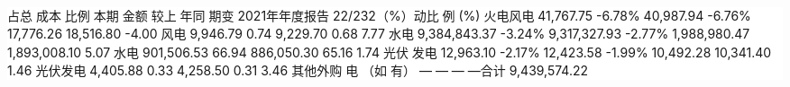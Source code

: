 占总
成本
比例
本期
金额
较上
年同
期变
2021年年度报告
22/232（%）动比
例
(%)
火电风电
41,767.75
-6.78%
40,987.94
-6.76%
17,776.26
18,516.80
-4.00
风电
9,946.79
0.74
9,229.70
0.68
7.77
水电
9,384,843.37
-3.24%
9,317,327.93
-2.77%
1,988,980.47
1,893,008.10
5.07
水电
901,506.53
66.94
886,050.30
65.16
1.74
光伏
发电
12,963.10
-2.17%
12,423.58
-1.99%
10,492.28
10,341.40
1.46
光伏发电
4,405.88
0.33
4,258.50
0.31
3.46
其他外购
电
（如
有）
—
—
—
—合计
9,439,574.22